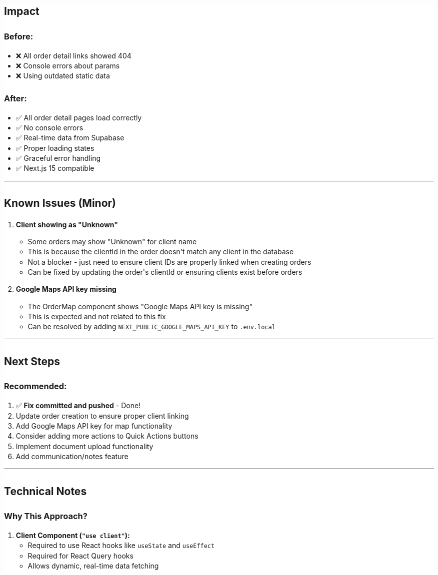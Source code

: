 
## Impact

### Before:
- ❌ All order detail links showed 404
- ❌ Console errors about params
- ❌ Using outdated static data

### After:
- ✅ All order detail pages load correctly
- ✅ No console errors
- ✅ Real-time data from Supabase
- ✅ Proper loading states
- ✅ Graceful error handling
- ✅ Next.js 15 compatible

---

## Known Issues (Minor)

1. **Client showing as "Unknown"**
   - Some orders may show "Unknown" for client name
   - This is because the clientId in the order doesn't match any client in the database
   - Not a blocker - just need to ensure client IDs are properly linked when creating orders
   - Can be fixed by updating the order's clientId or ensuring clients exist before orders

2. **Google Maps API key missing**
   - The OrderMap component shows "Google Maps API key is missing"
   - This is expected and not related to this fix
   - Can be resolved by adding `NEXT_PUBLIC_GOOGLE_MAPS_API_KEY` to `.env.local`

---

## Next Steps

### Recommended:
1. ✅ **Fix committed and pushed** - Done!
2. Update order creation to ensure proper client linking
3. Add Google Maps API key for map functionality
4. Consider adding more actions to Quick Actions buttons
5. Implement document upload functionality
6. Add communication/notes feature

---

## Technical Notes

### Why This Approach?

1. **Client Component (`"use client"`):**
   - Required to use React hooks like `useState` and `useEffect`
   - Required for React Query hooks
   - Allows dynamic, real-time data fetching
